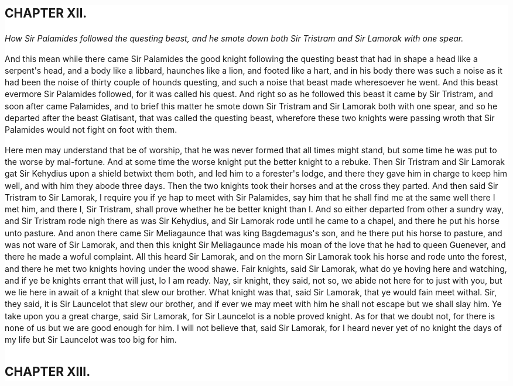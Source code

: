 
CHAPTER XII.
------------

_How Sir Palamides followed the questing beast, and he smote down both
Sir Tristram and Sir Lamorak with one spear._

And this mean while there came Sir Palamides the good knight following
the questing beast that had in shape a head like a serpent's head, and
a body like a libbard, haunches like a lion, and footed like a hart,
and in his body there was such a noise as it had been the noise of
thirty couple of hounds questing, and such a noise that beast made
wheresoever he went. And this beast evermore Sir Palamides followed,
for it was called his quest. And right so as he followed this beast it
came by Sir Tristram, and soon after came Palamides, and to brief this
matter he smote down Sir Tristram and Sir Lamorak both with one spear,
and so he departed after the beast Glatisant, that was called the
questing beast, wherefore these two knights were passing wroth that Sir
Palamides would not fight on foot with them.

Here men may understand that be of worship, that he was never formed
that all times might stand, but some time he was put to the worse by
mal-fortune. And at some time the worse knight put the better knight to
a rebuke. Then Sir Tristram and Sir Lamorak gat Sir Kehydius upon a
shield betwixt them both, and led him to a forester's lodge, and there
they gave him in charge to keep him well, and with him they abode three
days. Then the two knights took their horses and at the cross they
parted. And then said Sir Tristram to Sir Lamorak, I require you if ye
hap to meet with Sir Palamides, say him that he shall find me at the
same well there I met him, and there I, Sir Tristram, shall prove
whether he be better knight than I. And so either departed from other a
sundry way, and Sir Tristram rode nigh there as was Sir Kehydius, and
Sir Lamorak rode until he came to a chapel, and there he put his horse
unto pasture. And anon there came Sir Meliagaunce that was king
Bagdemagus's son, and he there put his horse to pasture, and was not
ware of Sir Lamorak, and then this knight Sir Meliagaunce made his moan
of the love that he had to queen Guenever, and there he made a woful
complaint. All this heard Sir Lamorak, and on the morn Sir Lamorak took
his horse and rode unto the forest, and there he met two knights hoving
under the wood shawe. Fair knights, said Sir Lamorak, what do ye hoving
here and watching, and if ye be knights errant that will just, lo I am
ready. Nay, sir knight, they said, not so, we abide not here for to
just with you, but we lie here in await of a knight that slew our
brother. What knight was that, said Sir Lamorak, that ye would fain
meet withal. Sir, they said, it is Sir Launcelot that slew our brother,
and if ever we may meet with him he shall not escape but we shall slay
him. Ye take upon you a great charge, said Sir Lamorak, for Sir
Launcelot is a noble proved knight. As for that we doubt not, for there
is none of us but we are good enough for him. I will not believe that,
said Sir Lamorak, for I heard never yet of no knight the days of my
life but Sir Launcelot was too big for him.


CHAPTER XIII.
-------------
